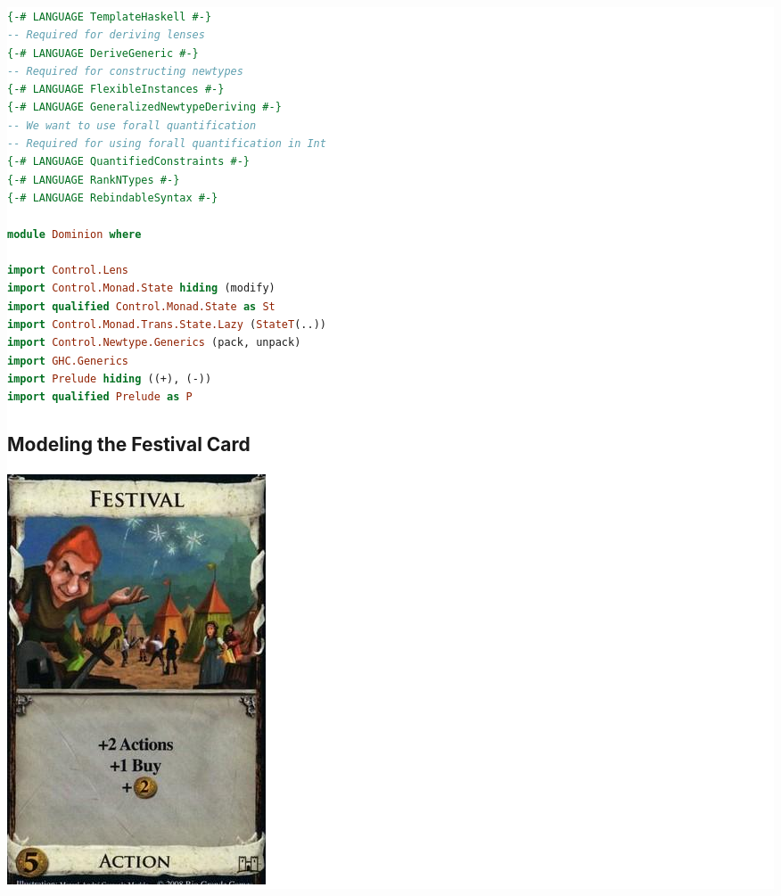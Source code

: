 
```haskell
{-# LANGUAGE TemplateHaskell #-}
-- Required for deriving lenses
{-# LANGUAGE DeriveGeneric #-}
-- Required for constructing newtypes
{-# LANGUAGE FlexibleInstances #-}
{-# LANGUAGE GeneralizedNewtypeDeriving #-}
-- We want to use forall quantification
-- Required for using forall quantification in Int
{-# LANGUAGE QuantifiedConstraints #-}
{-# LANGUAGE RankNTypes #-}
{-# LANGUAGE RebindableSyntax #-}

module Dominion where

import Control.Lens
import Control.Monad.State hiding (modify)
import qualified Control.Monad.State as St
import Control.Monad.Trans.State.Lazy (StateT(..))
import Control.Newtype.Generics (pack, unpack)
import GHC.Generics
import Prelude hiding ((+), (-))
import qualified Prelude as P
```

## Modeling the Festival Card

![Festival Card](dominion-festival-card.png)
